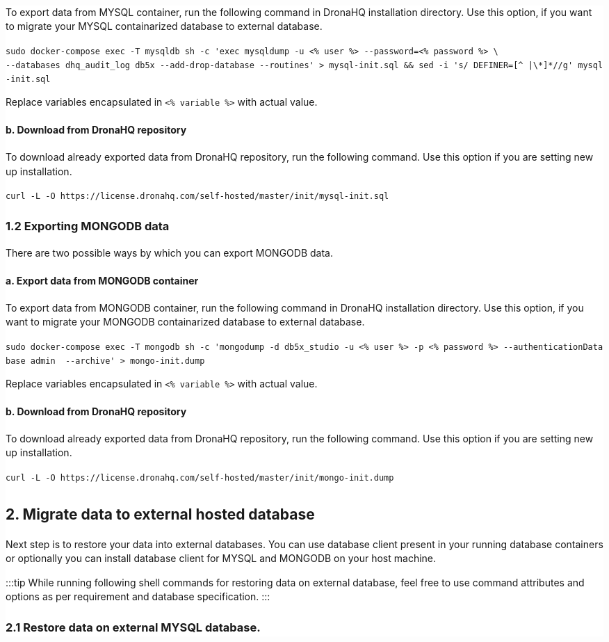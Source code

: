 To export data from MYSQL container, run the following command in DronaHQ installation directory. Use this option, if you want to migrate your MYSQL containarized database to external database.

```shell
sudo docker-compose exec -T mysqldb sh -c 'exec mysqldump -u <% user %> --password=<% password %> \
--databases dhq_audit_log db5x --add-drop-database --routines' > mysql-init.sql && sed -i 's/ DEFINER=[^ |\*]*//g' mysql-init.sql
```
Replace variables encapsulated in `<% variable %>` with actual value. 

#### b. Download from DronaHQ repository

To download already exported data from DronaHQ repository, run the following command. Use this option if you are setting new up installation.

```shell
curl -L -O https://license.dronahq.com/self-hosted/master/init/mysql-init.sql
```

### 1.2 Exporting MONGODB data

There are two possible ways by which you can export MONGODB data.

#### a. Export data from MONGODB container

To export data from MONGODB container, run the following command in DronaHQ installation directory. Use this option, if you want to migrate your MONGODB containarized database to external database.

```shell
sudo docker-compose exec -T mongodb sh -c 'mongodump -d db5x_studio -u <% user %> -p <% password %> --authenticationDatabase admin  --archive' > mongo-init.dump
```

Replace variables encapsulated in `<% variable %>` with actual value.

#### b. Download from DronaHQ repository

To download already exported data from DronaHQ repository, run the following command. Use this option if you are setting new up installation.

```shell
curl -L -O https://license.dronahq.com/self-hosted/master/init/mongo-init.dump
```

## 2. Migrate data to external hosted database

Next step is to restore your data into external databases. You can use database client present in your running database containers or optionally you can install database client for MYSQL and MONGODB on your host machine.

:::tip
While running following shell commands for restoring data on external database, feel free to use command attributes and options as per requirement and database specification.
:::

### 2.1 Restore data on external MYSQL database.
